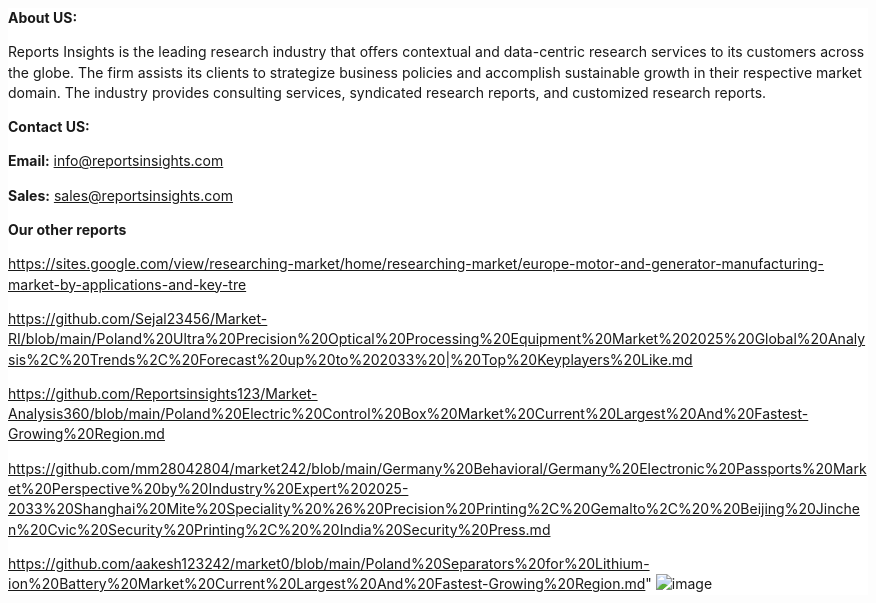 <strong><strong>About US</strong>:</strong>

Reports Insights is the leading research industry that offers contextual and data-centric research services to its customers across the globe. The firm assists its clients to strategize business policies and accomplish sustainable growth in their respective market domain. The industry provides consulting services, syndicated research reports, and customized research reports.

<strong>Contact US:</strong>

<p class=""""><b>Email:</b> <a href=mailto:info@reportsinsights.com>info@reportsinsights.com</a></p>
<p class=""""><b>Sales:</b> <a href=mailto:sales@reportsinsights.com>sales@reportsinsights.com</a></p>

<strong>Our other reports</strong>

<a href=https://sites.google.com/view/researching-market/home/researching-market/europe-motor-and-generator-manufacturing-market-by-applications-and-key-tre>https://sites.google.com/view/researching-market/home/researching-market/europe-motor-and-generator-manufacturing-market-by-applications-and-key-tre</a>

<a href=https://github.com/Sejal23456/Market-RI/blob/main/Poland%20Ultra%20Precision%20Optical%20Processing%20Equipment%20Market%202025%20Global%20Analysis%2C%20Trends%2C%20Forecast%20up%20to%202033%20|%20Top%20Keyplayers%20Like.md>https://github.com/Sejal23456/Market-RI/blob/main/Poland%20Ultra%20Precision%20Optical%20Processing%20Equipment%20Market%202025%20Global%20Analysis%2C%20Trends%2C%20Forecast%20up%20to%202033%20|%20Top%20Keyplayers%20Like.md</a>

<a href=https://github.com/Reportsinsights123/Market-Analysis360/blob/main/Poland%20Electric%20Control%20Box%20Market%20Current%20Largest%20And%20Fastest-Growing%20Region.md>https://github.com/Reportsinsights123/Market-Analysis360/blob/main/Poland%20Electric%20Control%20Box%20Market%20Current%20Largest%20And%20Fastest-Growing%20Region.md</a>

<a href=https://github.com/mm28042804/market242/blob/main/Germany%20Behavioral/Germany%20Electronic%20Passports%20Market%20Perspective%20by%20Industry%20Expert%202025-2033%20Shanghai%20Mite%20Speciality%20%26%20Precision%20Printing%2C%20Gemalto%2C%20%20Beijing%20Jinchen%20Cvic%20Security%20Printing%2C%20%20India%20Security%20Press.md>https://github.com/mm28042804/market242/blob/main/Germany%20Behavioral/Germany%20Electronic%20Passports%20Market%20Perspective%20by%20Industry%20Expert%202025-2033%20Shanghai%20Mite%20Speciality%20%26%20Precision%20Printing%2C%20Gemalto%2C%20%20Beijing%20Jinchen%20Cvic%20Security%20Printing%2C%20%20India%20Security%20Press.md</a>

<a href=https://github.com/aakesh123242/market0/blob/main/Poland%20Separators%20for%20Lithium-ion%20Battery%20Market%20Current%20Largest%20And%20Fastest-Growing%20Region.md>https://github.com/aakesh123242/market0/blob/main/Poland%20Separators%20for%20Lithium-ion%20Battery%20Market%20Current%20Largest%20And%20Fastest-Growing%20Region.md</a>"
![image](https://github.com/user-attachments/assets/532dcb7b-7af5-4e65-9a9b-210c2c042ad7)
